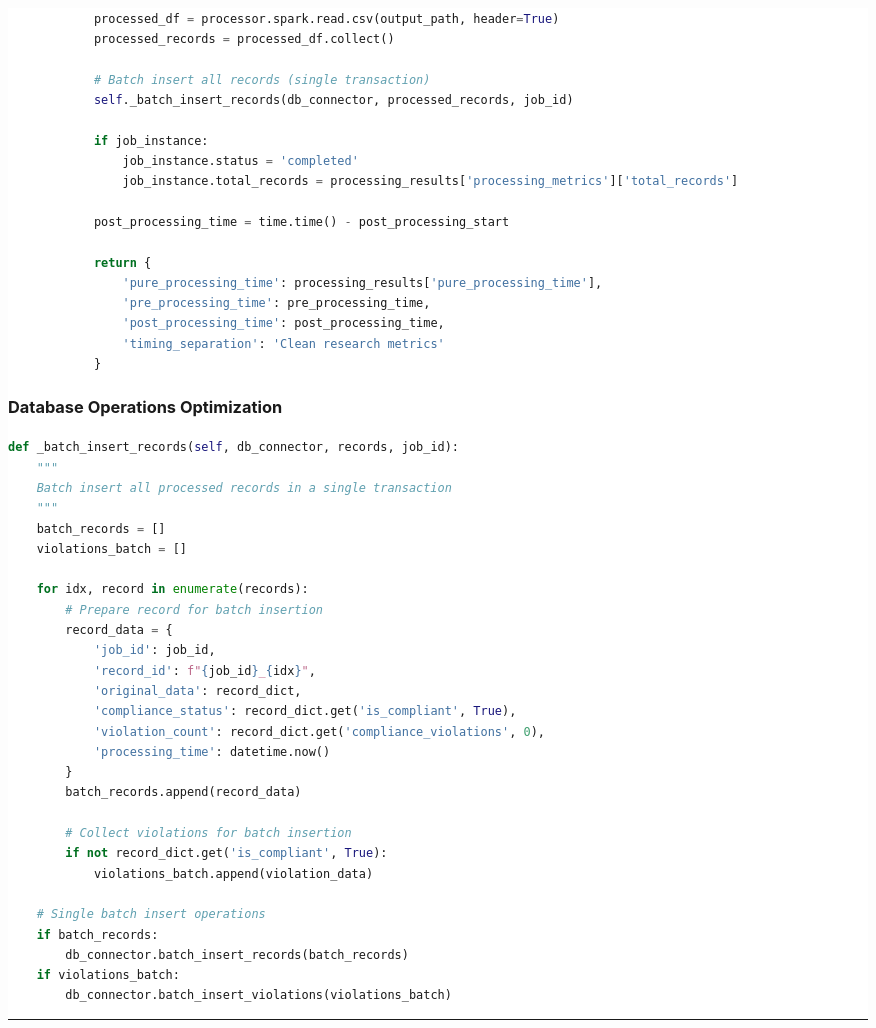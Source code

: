 ```python
            processed_df = processor.spark.read.csv(output_path, header=True)
            processed_records = processed_df.collect()

            # Batch insert all records (single transaction)
            self._batch_insert_records(db_connector, processed_records, job_id)

            if job_instance:
                job_instance.status = 'completed'
                job_instance.total_records = processing_results['processing_metrics']['total_records']

            post_processing_time = time.time() - post_processing_start

            return {
                'pure_processing_time': processing_results['pure_processing_time'],
                'pre_processing_time': pre_processing_time,
                'post_processing_time': post_processing_time,
                'timing_separation': 'Clean research metrics'
            }
```

### **Database Operations Optimization**

```python
def _batch_insert_records(self, db_connector, records, job_id):
    """
    Batch insert all processed records in a single transaction
    """
    batch_records = []
    violations_batch = []

    for idx, record in enumerate(records):
        # Prepare record for batch insertion
        record_data = {
            'job_id': job_id,
            'record_id': f"{job_id}_{idx}",
            'original_data': record_dict,
            'compliance_status': record_dict.get('is_compliant', True),
            'violation_count': record_dict.get('compliance_violations', 0),
            'processing_time': datetime.now()
        }
        batch_records.append(record_data)

        # Collect violations for batch insertion
        if not record_dict.get('is_compliant', True):
            violations_batch.append(violation_data)

    # Single batch insert operations
    if batch_records:
        db_connector.batch_insert_records(batch_records)
    if violations_batch:
        db_connector.batch_insert_violations(violations_batch)
```

---